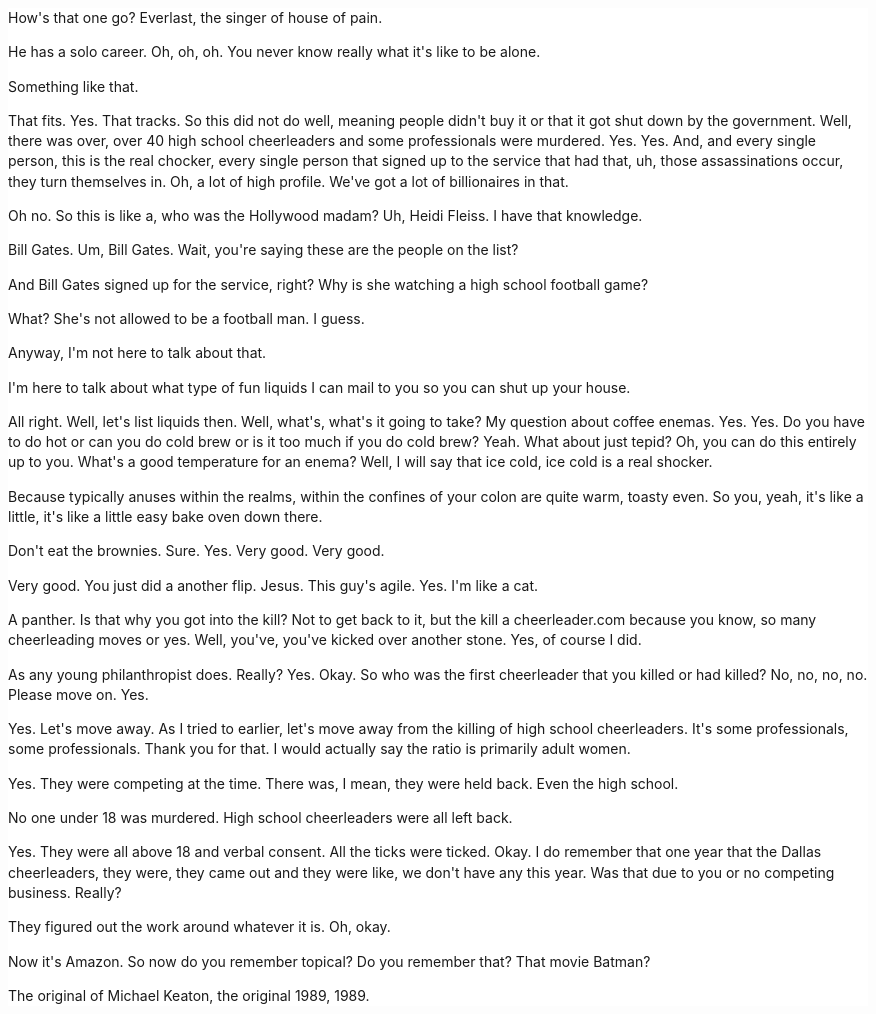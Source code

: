 How's that one go? Everlast, the singer of house of pain.

He has a solo career. Oh, oh, oh. You never know really what it's like to be alone.

Something like that.

That fits. Yes. That tracks. So this did not do well, meaning people didn't buy it or that it got shut down by the government. Well, there was over, over 40 high school cheerleaders and some professionals were murdered. Yes. Yes. And, and every single person, this is the real chocker, every single person that signed up to the service that had that, uh, those assassinations occur, they turn themselves in. Oh, a lot of high profile. We've got a lot of billionaires in that.

Oh no. So this is like a, who was the Hollywood madam? Uh, Heidi Fleiss. I have that knowledge.

Bill Gates. Um, Bill Gates. Wait, you're saying these are the people on the list?

And Bill Gates signed up for the service, right? Why is she watching a high school football game?

What? She's not allowed to be a football man. I guess.

Anyway, I'm not here to talk about that.

I'm here to talk about what type of fun liquids I can mail to you so you can shut up your house.

All right. Well, let's list liquids then. Well, what's, what's it going to take? My question about coffee enemas. Yes. Yes. Do you have to do hot or can you do cold brew or is it too much if you do cold brew? Yeah. What about just tepid? Oh, you can do this entirely up to you. What's a good temperature for an enema? Well, I will say that ice cold, ice cold is a real shocker.

Because typically anuses within the realms, within the confines of your colon are quite warm, toasty even. So you, yeah, it's like a little, it's like a little easy bake oven down there.

Don't eat the brownies. Sure. Yes. Very good. Very good.

Very good. You just did a another flip. Jesus. This guy's agile. Yes. I'm like a cat.

A panther. Is that why you got into the kill? Not to get back to it, but the kill a cheerleader.com because you know, so many cheerleading moves or yes. Well, you've, you've kicked over another stone. Yes, of course I did.

As any young philanthropist does. Really? Yes. Okay. So who was the first cheerleader that you killed or had killed? No, no, no, no. Please move on. Yes.

Yes. Let's move away. As I tried to earlier, let's move away from the killing of high school cheerleaders. It's some professionals, some professionals. Thank you for that. I would actually say the ratio is primarily adult women.

Yes. They were competing at the time. There was, I mean, they were held back. Even the high school.

No one under 18 was murdered. High school cheerleaders were all left back.

Yes. They were all above 18 and verbal consent. All the ticks were ticked. Okay. I do remember that one year that the Dallas cheerleaders, they were, they came out and they were like, we don't have any this year. Was that due to you or no competing business. Really?

They figured out the work around whatever it is. Oh, okay.

Now it's Amazon. So now do you remember topical? Do you remember that? That movie Batman?

The original of Michael Keaton, the original 1989, 1989.
